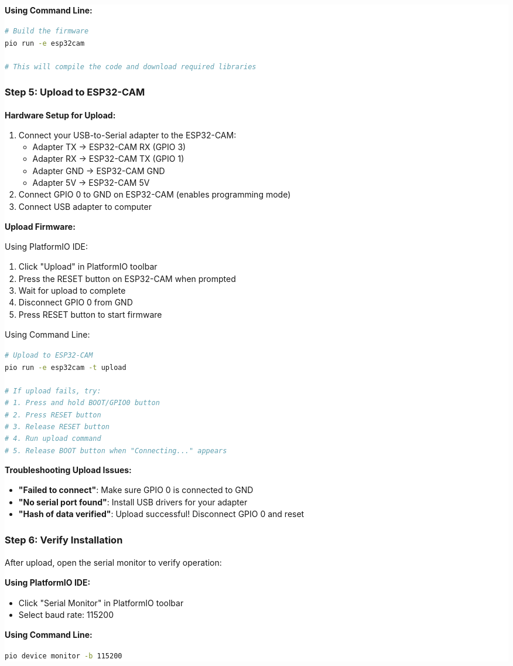 **Using Command Line:**
```bash
# Build the firmware
pio run -e esp32cam

# This will compile the code and download required libraries
```

### Step 5: Upload to ESP32-CAM

**Hardware Setup for Upload:**
1. Connect your USB-to-Serial adapter to the ESP32-CAM:
   - Adapter TX → ESP32-CAM RX (GPIO 3)
   - Adapter RX → ESP32-CAM TX (GPIO 1)
   - Adapter GND → ESP32-CAM GND
   - Adapter 5V → ESP32-CAM 5V
2. Connect GPIO 0 to GND on ESP32-CAM (enables programming mode)
3. Connect USB adapter to computer

**Upload Firmware:**

Using PlatformIO IDE:
1. Click "Upload" in PlatformIO toolbar
2. Press the RESET button on ESP32-CAM when prompted
3. Wait for upload to complete
4. Disconnect GPIO 0 from GND
5. Press RESET button to start firmware

Using Command Line:
```bash
# Upload to ESP32-CAM
pio run -e esp32cam -t upload

# If upload fails, try:
# 1. Press and hold BOOT/GPIO0 button
# 2. Press RESET button
# 3. Release RESET button
# 4. Run upload command
# 5. Release BOOT button when "Connecting..." appears
```

**Troubleshooting Upload Issues:**
- **"Failed to connect"**: Make sure GPIO 0 is connected to GND
- **"No serial port found"**: Install USB drivers for your adapter
- **"Hash of data verified"**: Upload successful! Disconnect GPIO 0 and reset

### Step 6: Verify Installation

After upload, open the serial monitor to verify operation:

**Using PlatformIO IDE:**
- Click "Serial Monitor" in PlatformIO toolbar
- Select baud rate: 115200

**Using Command Line:**
```bash
pio device monitor -b 115200
```
